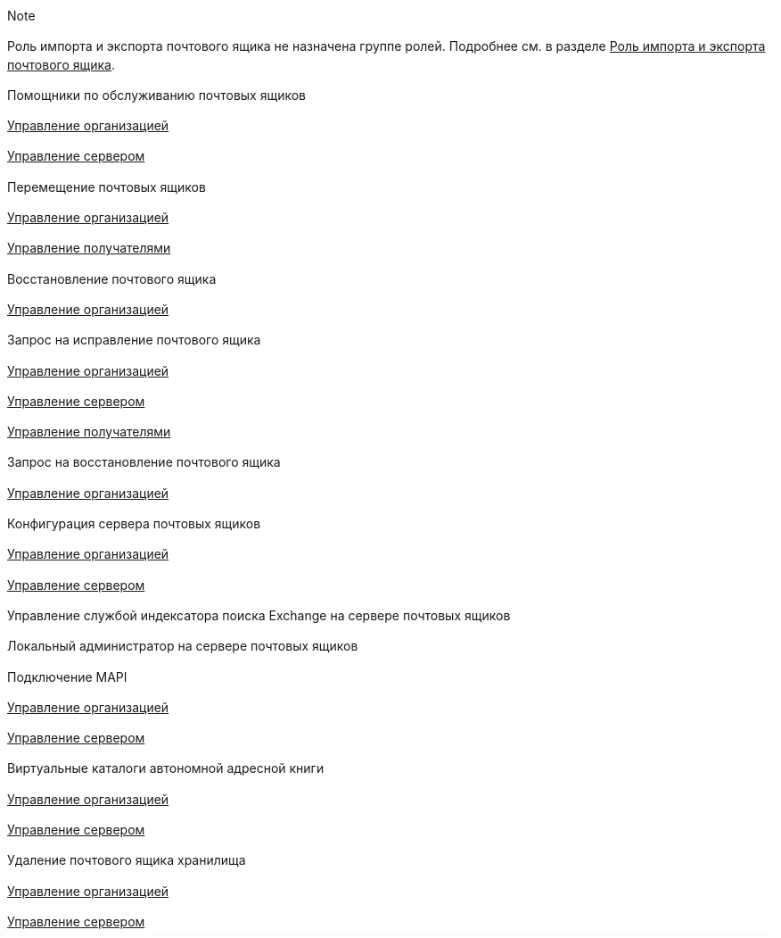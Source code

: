 > [!NOTE]  
> Роль импорта и экспорта почтового ящика не назначена группе ролей. Подробнее см. в разделе <a href="mailbox-import-export-role-exchange-2013-help.md">Роль импорта и экспорта почтового ящика</a>.

</td>
</tr>
<tr class="even">
<td><p>Помощники по обслуживанию почтовых ящиков</p></td>
<td><p><a href="organization-management-exchange-2013-help.md">Управление организацией</a></p>
<p><a href="server-management-exchange-2013-help.md">Управление сервером</a></p></td>
</tr>
<tr class="odd">
<td><p>Перемещение почтовых ящиков</p></td>
<td><p><a href="organization-management-exchange-2013-help.md">Управление организацией</a></p>
<p><a href="recipient-management-exchange-2013-help.md">Управление получателями</a></p></td>
</tr>
<tr class="even">
<td><p>Восстановление почтового ящика</p></td>
<td><p><a href="organization-management-exchange-2013-help.md">Управление организацией</a></p></td>
</tr>
<tr class="odd">
<td><p>Запрос на исправление почтового ящика</p></td>
<td><p><a href="organization-management-exchange-2013-help.md">Управление организацией</a></p>
<p><a href="server-management-exchange-2013-help.md">Управление сервером</a></p>
<p><a href="recipient-management-exchange-2013-help.md">Управление получателями</a></p></td>
</tr>
<tr class="even">
<td><p>Запрос на восстановление почтового ящика</p></td>
<td><p><a href="organization-management-exchange-2013-help.md">Управление организацией</a></p></td>
</tr>
<tr class="odd">
<td><p>Конфигурация сервера почтовых ящиков</p></td>
<td><p><a href="organization-management-exchange-2013-help.md">Управление организацией</a></p>
<p><a href="server-management-exchange-2013-help.md">Управление сервером</a></p></td>
</tr>
<tr class="even">
<td><p>Управление службой индексатора поиска Exchange на сервере почтовых ящиков</p></td>
<td><p>Локальный администратор на сервере почтовых ящиков</p></td>
</tr>
<tr class="odd">
<td><p>Подключение MAPI</p></td>
<td><p><a href="organization-management-exchange-2013-help.md">Управление организацией</a></p>
<p><a href="server-management-exchange-2013-help.md">Управление сервером</a></p></td>
</tr>
<tr class="even">
<td><p>Виртуальные каталоги автономной адресной книги</p></td>
<td><p><a href="organization-management-exchange-2013-help.md">Управление организацией</a></p>
<p><a href="server-management-exchange-2013-help.md">Управление сервером</a></p></td>
</tr>
<tr class="odd">
<td><p>Удаление почтового ящика хранилища</p></td>
<td><p><a href="organization-management-exchange-2013-help.md">Управление организацией</a></p>
<p><a href="server-management-exchange-2013-help.md">Управление сервером</a></p></td>
</tr>
</tbody>
</table>
